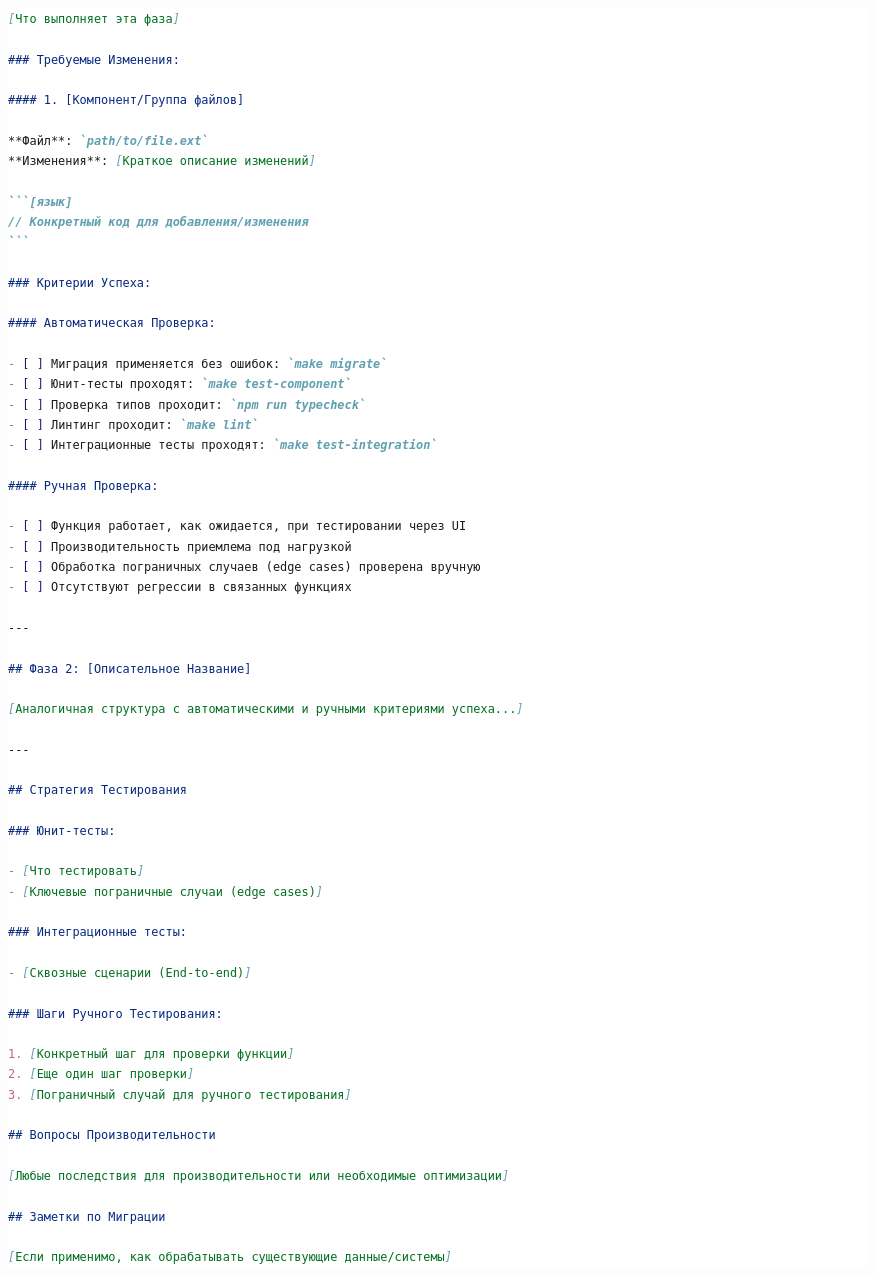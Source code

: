    ````markdown
   [Что выполняет эта фаза]

   ### Требуемые Изменения:

   #### 1. [Компонент/Группа файлов]

   **Файл**: `path/to/file.ext`
   **Изменения**: [Краткое описание изменений]

   ```[язык]
   // Конкретный код для добавления/изменения
   ```

   ### Критерии Успеха:

   #### Автоматическая Проверка:

   - [ ] Миграция применяется без ошибок: `make migrate`
   - [ ] Юнит-тесты проходят: `make test-component`
   - [ ] Проверка типов проходит: `npm run typecheck`
   - [ ] Линтинг проходит: `make lint`
   - [ ] Интеграционные тесты проходят: `make test-integration`

   #### Ручная Проверка:

   - [ ] Функция работает, как ожидается, при тестировании через UI
   - [ ] Производительность приемлема под нагрузкой
   - [ ] Обработка пограничных случаев (edge cases) проверена вручную
   - [ ] Отсутствуют регрессии в связанных функциях

   ---

   ## Фаза 2: [Описательное Название]

   [Аналогичная структура с автоматическими и ручными критериями успеха...]

   ---

   ## Стратегия Тестирования

   ### Юнит-тесты:

   - [Что тестировать]
   - [Ключевые пограничные случаи (edge cases)]

   ### Интеграционные тесты:

   - [Сквозные сценарии (End-to-end)]

   ### Шаги Ручного Тестирования:

   1. [Конкретный шаг для проверки функции]
   2. [Еще один шаг проверки]
   3. [Пограничный случай для ручного тестирования]

   ## Вопросы Производительности

   [Любые последствия для производительности или необходимые оптимизации]

   ## Заметки по Миграции

   [Если применимо, как обрабатывать существующие данные/системы]

   ````